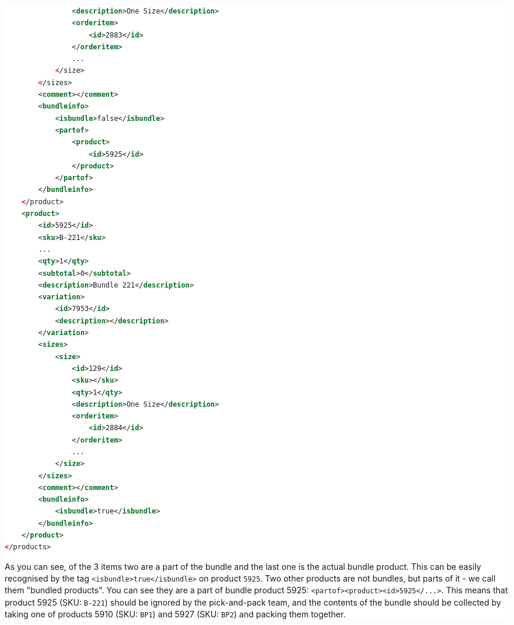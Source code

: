 ```xml
                <description>One Size</description>
                <orderitem>
                    <id>2883</id>
                </orderitem>
                ...
            </size>
        </sizes>
        <comment></comment>
        <bundleinfo>
            <isbundle>false</isbundle>
            <partof>
                <product>
                    <id>5925</id>
                </product>
            </partof>
        </bundleinfo>
    </product>
    <product>
        <id>5925</id>
        <sku>B-221</sku>
        ...
        <qty>1</qty>
        <subtotal>0</subtotal>
        <description>Bundle 221</description>
        <variation>
            <id>7953</id>
            <description></description>
        </variation>
        <sizes>
            <size>
                <id>129</id>
                <sku></sku>
                <qty>1</qty>
                <description>One Size</description>
                <orderitem>
                    <id>2884</id>
                </orderitem>
                ...
            </size>
        </sizes>
        <comment></comment>
        <bundleinfo>
            <isbundle>true</isbundle>
        </bundleinfo>
    </product>
</products>
```

As you can see, of the 3 items two are a part of the bundle and the last one is the actual bundle product. This can be easily recognised by the tag `<isbundle>true</isbundle>` on product `5925`. Two other products are not bundles, but parts of it - we call them "bundled products". You can see they are a part of bundle product 5925: `<partof><product><id>5925</...>`. This means that product 5925 (SKU: `B-221`) should be ignored by the pick-and-pack team, and the contents of the bundle should be collected by taking one of products 5910 (SKU: `BP1`) and 5927 (SKU: `BP2`) and packing them together.
